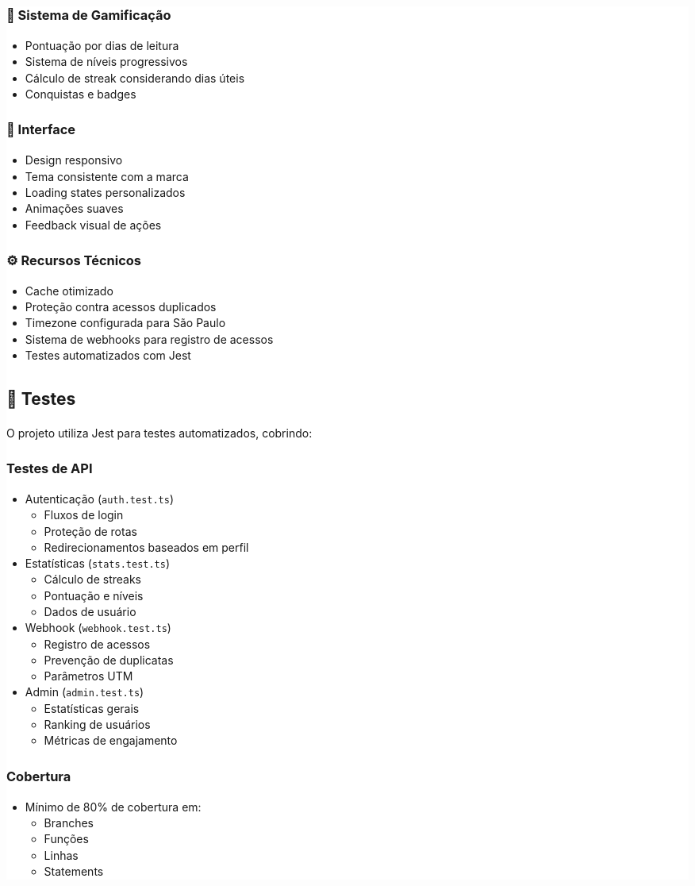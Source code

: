 ### 🎯 Sistema de Gamificação

- Pontuação por dias de leitura
- Sistema de níveis progressivos
- Cálculo de streak considerando dias úteis
- Conquistas e badges

### 📱 Interface

- Design responsivo
- Tema consistente com a marca
- Loading states personalizados
- Animações suaves
- Feedback visual de ações

### ⚙️ Recursos Técnicos

- Cache otimizado
- Proteção contra acessos duplicados
- Timezone configurada para São Paulo
- Sistema de webhooks para registro de acessos
- Testes automatizados com Jest

## 🧪 Testes

O projeto utiliza Jest para testes automatizados, cobrindo:

### Testes de API

- Autenticação (`auth.test.ts`)
  - Fluxos de login
  - Proteção de rotas
  - Redirecionamentos baseados em perfil
- Estatísticas (`stats.test.ts`)
  - Cálculo de streaks
  - Pontuação e níveis
  - Dados de usuário
- Webhook (`webhook.test.ts`)
  - Registro de acessos
  - Prevenção de duplicatas
  - Parâmetros UTM
- Admin (`admin.test.ts`)
  - Estatísticas gerais
  - Ranking de usuários
  - Métricas de engajamento

### Cobertura

- Mínimo de 80% de cobertura em:
  - Branches
  - Funções
  - Linhas
  - Statements
